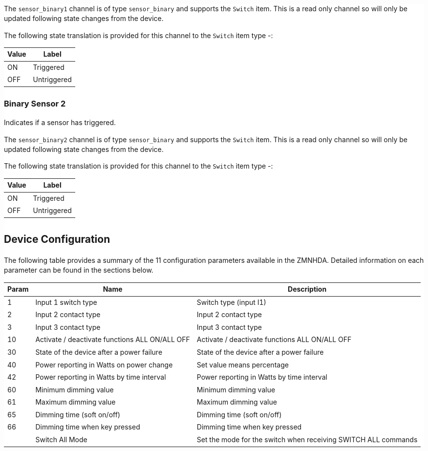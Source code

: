 The ```sensor_binary1``` channel is of type ```sensor_binary``` and supports the ```Switch``` item. This is a read only channel so will only be updated following state changes from the device.

The following state translation is provided for this channel to the ```Switch``` item type -:

| Value | Label     |
|-------|-----------|
| ON | Triggered |
| OFF | Untriggered |

### Binary Sensor 2
Indicates if a sensor has triggered.

The ```sensor_binary2``` channel is of type ```sensor_binary``` and supports the ```Switch``` item. This is a read only channel so will only be updated following state changes from the device.

The following state translation is provided for this channel to the ```Switch``` item type -:

| Value | Label     |
|-------|-----------|
| ON | Triggered |
| OFF | Untriggered |



## Device Configuration

The following table provides a summary of the 11 configuration parameters available in the ZMNHDA.
Detailed information on each parameter can be found in the sections below.

| Param | Name  | Description |
|-------|-------|-------------|
| 1 | Input 1 switch type | Switch type (input I1) |
| 2 | Input 2 contact type | Input 2 contact type |
| 3 | Input 3 contact type | Input 3 contact type |
| 10 | Activate / deactivate functions ALL ON/ALL OFF | Activate / deactivate functions ALL ON/ALL OFF |
| 30 | State of the device after a power failure | State of the device after a power failure |
| 40 | Power reporting in Watts on power change | Set value means percentage |
| 42 | Power reporting in Watts by time interval | Power reporting in Watts by time interval |
| 60 | Minimum dimming value | Minimum dimming value |
| 61 | Maximum dimming value | Maximum dimming value |
| 65 | Dimming time (soft on/off) | Dimming time (soft on/off) |
| 66 | Dimming time when key pressed | Dimming time when key pressed |
|  | Switch All Mode | Set the mode for the switch when receiving SWITCH ALL commands |
